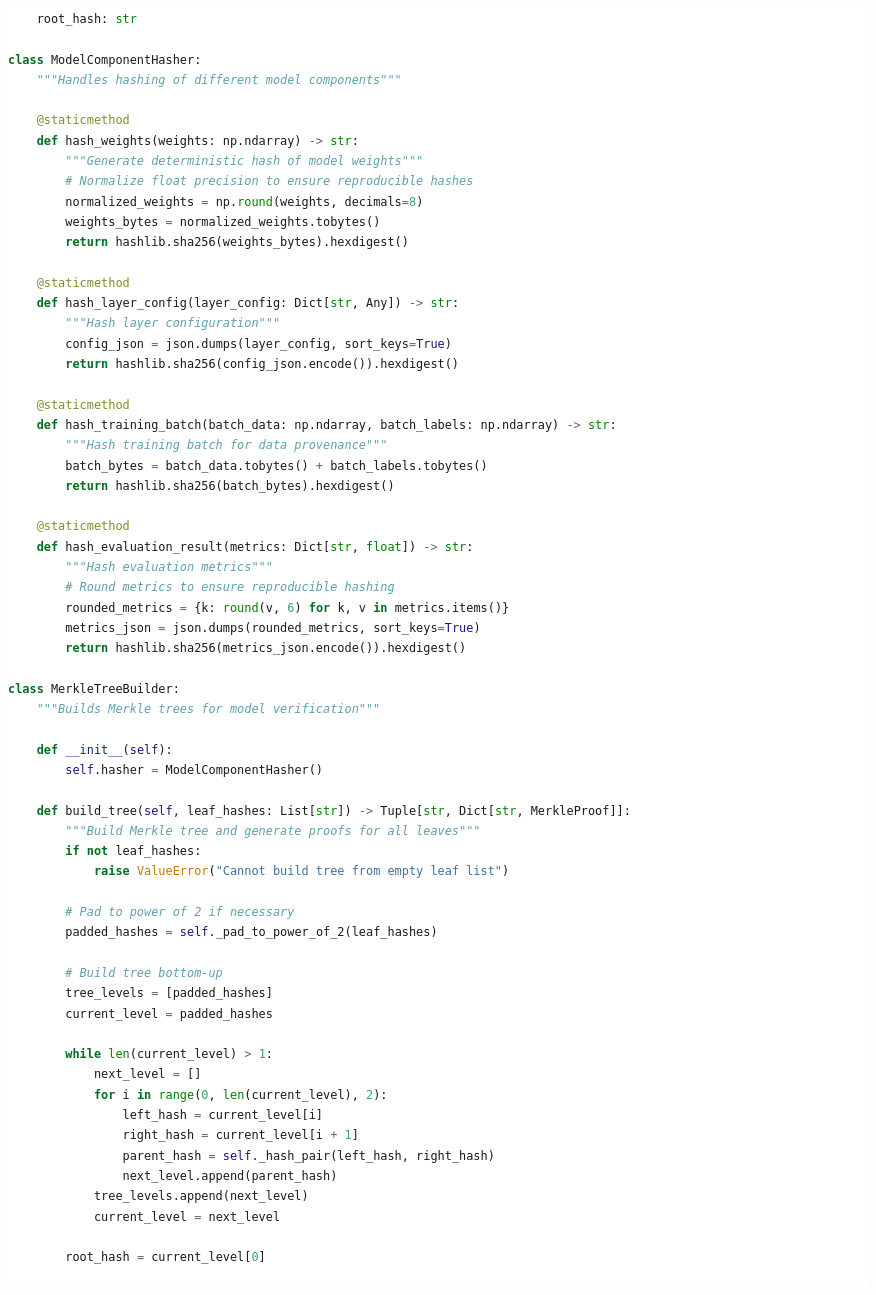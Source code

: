 ```python
    root_hash: str

class ModelComponentHasher:
    """Handles hashing of different model components"""
    
    @staticmethod
    def hash_weights(weights: np.ndarray) -> str:
        """Generate deterministic hash of model weights"""
        # Normalize float precision to ensure reproducible hashes
        normalized_weights = np.round(weights, decimals=8)
        weights_bytes = normalized_weights.tobytes()
        return hashlib.sha256(weights_bytes).hexdigest()
    
    @staticmethod
    def hash_layer_config(layer_config: Dict[str, Any]) -> str:
        """Hash layer configuration"""
        config_json = json.dumps(layer_config, sort_keys=True)
        return hashlib.sha256(config_json.encode()).hexdigest()
    
    @staticmethod
    def hash_training_batch(batch_data: np.ndarray, batch_labels: np.ndarray) -> str:
        """Hash training batch for data provenance"""
        batch_bytes = batch_data.tobytes() + batch_labels.tobytes()
        return hashlib.sha256(batch_bytes).hexdigest()
    
    @staticmethod
    def hash_evaluation_result(metrics: Dict[str, float]) -> str:
        """Hash evaluation metrics"""
        # Round metrics to ensure reproducible hashing
        rounded_metrics = {k: round(v, 6) for k, v in metrics.items()}
        metrics_json = json.dumps(rounded_metrics, sort_keys=True)
        return hashlib.sha256(metrics_json.encode()).hexdigest()

class MerkleTreeBuilder:
    """Builds Merkle trees for model verification"""
    
    def __init__(self):
        self.hasher = ModelComponentHasher()
    
    def build_tree(self, leaf_hashes: List[str]) -> Tuple[str, Dict[str, MerkleProof]]:
        """Build Merkle tree and generate proofs for all leaves"""
        if not leaf_hashes:
            raise ValueError("Cannot build tree from empty leaf list")
        
        # Pad to power of 2 if necessary
        padded_hashes = self._pad_to_power_of_2(leaf_hashes)
        
        # Build tree bottom-up
        tree_levels = [padded_hashes]
        current_level = padded_hashes
        
        while len(current_level) > 1:
            next_level = []
            for i in range(0, len(current_level), 2):
                left_hash = current_level[i]
                right_hash = current_level[i + 1]
                parent_hash = self._hash_pair(left_hash, right_hash)
                next_level.append(parent_hash)
            tree_levels.append(next_level)
            current_level = next_level
        
        root_hash = current_level[0]
        
```